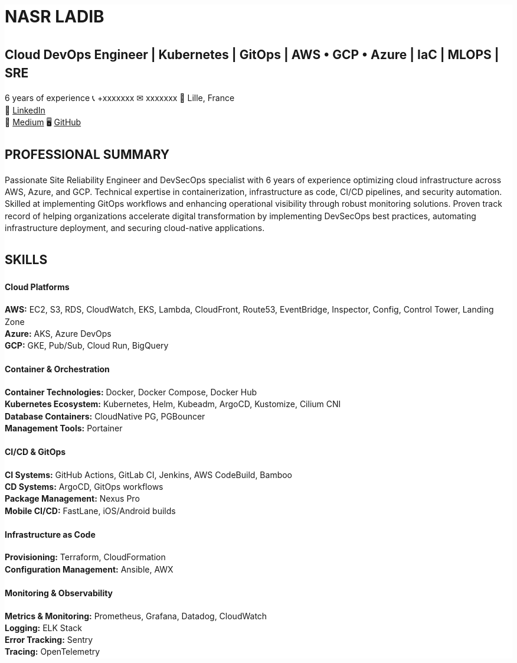 # NASR LADIB
## Cloud DevOps Engineer | Kubernetes | GitOps | AWS • GCP • Azure | IaC | MLOPS | SRE

6 years of experience
📞 +xxxxxxx
✉ xxxxxxx
📍 Lille, France  
🔗 [LinkedIn](https://www.linkedin.com/in/nasr-ladib)  
📝 [Medium](https://medium.nasrladib.com) 
🖥️ [GitHub](https://github.com/Nasr-Ladib) 

## PROFESSIONAL SUMMARY
Passionate Site Reliability Engineer and DevSecOps specialist with 6 years of experience optimizing cloud infrastructure across AWS, Azure, and GCP. Technical expertise in containerization, infrastructure as code, CI/CD pipelines, and security automation. Skilled at implementing GitOps workflows and enhancing operational visibility through robust monitoring solutions. Proven track record of helping organizations accelerate digital transformation by implementing DevSecOps best practices, automating infrastructure deployment, and securing cloud-native applications.

## SKILLS

#### Cloud Platforms
**AWS:** EC2, S3, RDS, CloudWatch, EKS, Lambda, CloudFront, Route53, EventBridge, Inspector, Config, Control Tower, Landing Zone  
**Azure:** AKS, Azure DevOps  
**GCP:** GKE, Pub/Sub, Cloud Run, BigQuery  

#### Container & Orchestration
**Container Technologies:** Docker, Docker Compose, Docker Hub  
**Kubernetes Ecosystem:** Kubernetes, Helm, Kubeadm, ArgoCD, Kustomize, Cilium CNI  
**Database Containers:** CloudNative PG, PGBouncer  
**Management Tools:** Portainer  

#### CI/CD & GitOps
**CI Systems:** GitHub Actions, GitLab CI, Jenkins, AWS CodeBuild, Bamboo  
**CD Systems:** ArgoCD, GitOps workflows  
**Package Management:** Nexus Pro  
**Mobile CI/CD:** FastLane, iOS/Android builds  

#### Infrastructure as Code
**Provisioning:** Terraform, CloudFormation  
**Configuration Management:** Ansible, AWX  

#### Monitoring & Observability
**Metrics & Monitoring:** Prometheus, Grafana, Datadog, CloudWatch  
**Logging:** ELK Stack  
**Error Tracking:** Sentry  
**Tracing:** OpenTelemetry  
